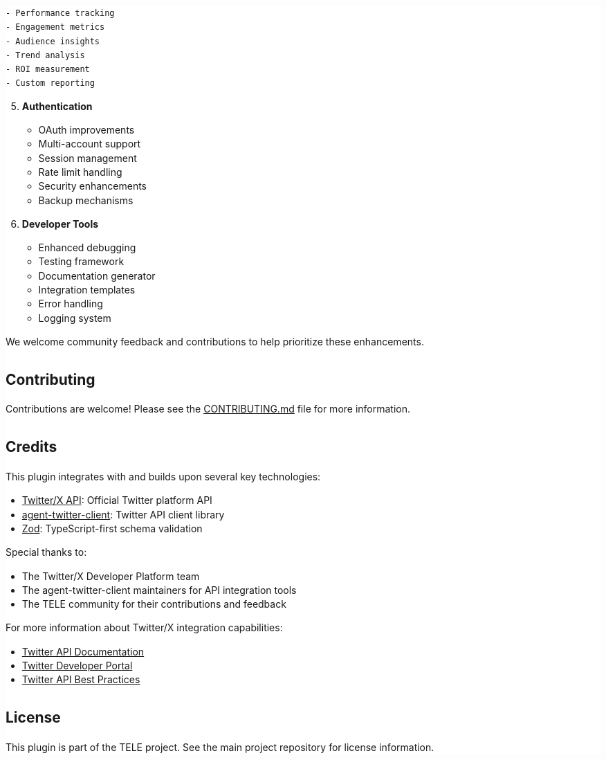     - Performance tracking
    - Engagement metrics
    - Audience insights
    - Trend analysis
    - ROI measurement
    - Custom reporting

5. **Authentication**

    - OAuth improvements
    - Multi-account support
    - Session management
    - Rate limit handling
    - Security enhancements
    - Backup mechanisms

6. **Developer Tools**
    - Enhanced debugging
    - Testing framework
    - Documentation generator
    - Integration templates
    - Error handling
    - Logging system

We welcome community feedback and contributions to help prioritize these enhancements.

## Contributing

Contributions are welcome! Please see the [CONTRIBUTING.md](CONTRIBUTING.md) file for more information.

## Credits

This plugin integrates with and builds upon several key technologies:

- [Twitter/X API](https://developer.twitter.com/en/docs): Official Twitter platform API
- [agent-twitter-client](https://www.npmjs.com/package/agent-twitter-client): Twitter API client library
- [Zod](https://github.com/colinhacks/zod): TypeScript-first schema validation

Special thanks to:

- The Twitter/X Developer Platform team
- The agent-twitter-client maintainers for API integration tools
- The TELE community for their contributions and feedback

For more information about Twitter/X integration capabilities:

- [Twitter API Documentation](https://developer.twitter.com/en/docs)
- [Twitter Developer Portal](https://developer.twitter.com/en/portal/dashboard)
- [Twitter API Best Practices](https://developer.twitter.com/en/docs/twitter-api/rate-limits)

## License

This plugin is part of the TELE project. See the main project repository for license information.
